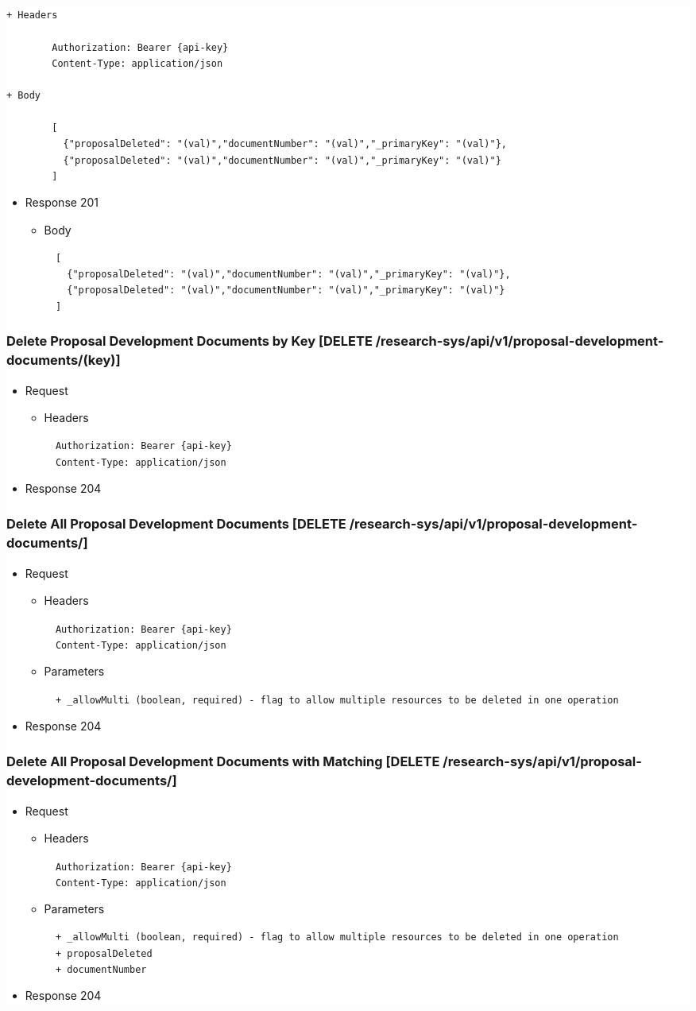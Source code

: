     + Headers

            Authorization: Bearer {api-key}   
            Content-Type: application/json

    + Body
    
            [
              {"proposalDeleted": "(val)","documentNumber": "(val)","_primaryKey": "(val)"},
              {"proposalDeleted": "(val)","documentNumber": "(val)","_primaryKey": "(val)"}
            ]
			
+ Response 201
    
    + Body
            
            [
              {"proposalDeleted": "(val)","documentNumber": "(val)","_primaryKey": "(val)"},
              {"proposalDeleted": "(val)","documentNumber": "(val)","_primaryKey": "(val)"}
            ]
            
### Delete Proposal Development Documents by Key [DELETE /research-sys/api/v1/proposal-development-documents/(key)]
	 
+ Request

    + Headers

            Authorization: Bearer {api-key}
            Content-Type: application/json

+ Response 204

### Delete All Proposal Development Documents [DELETE /research-sys/api/v1/proposal-development-documents/]
	 
+ Request

    + Headers

            Authorization: Bearer {api-key}
            Content-Type: application/json
            
    + Parameters
    
            + _allowMulti (boolean, required) - flag to allow multiple resources to be deleted in one operation

+ Response 204

### Delete All Proposal Development Documents with Matching [DELETE /research-sys/api/v1/proposal-development-documents/]
	 
+ Request

    + Headers

            Authorization: Bearer {api-key}
            Content-Type: application/json
            
    + Parameters
    
            + _allowMulti (boolean, required) - flag to allow multiple resources to be deleted in one operation
            + proposalDeleted
            + documentNumber


+ Response 204
